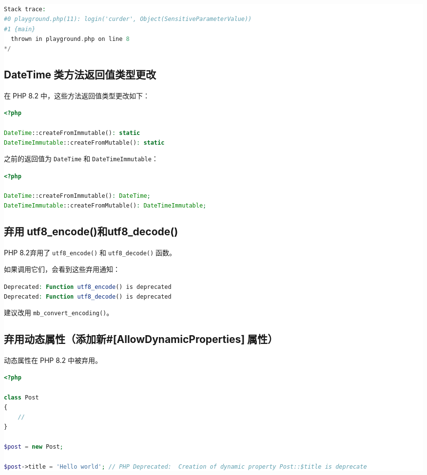 ```php {5}
Stack trace:
#0 playground.php(11): login('curder', Object(SensitiveParameterValue))
#1 {main}
  thrown in playground.php on line 8
*/
```

## DateTime 类方法返回值类型更改

在 PHP 8.2 中，这些方法返回值类型更改如下：

```php
<?php

DateTime::createFromImmutable(): static
DateTimeImmutable::createFromMutable(): static
```

之前的返回值为 `DateTime` 和 `DateTimeImmutable`：

```php
<?php

DateTime::createFromImmutable(): DateTime;
DateTimeImmutable::createFromMutable(): DateTimeImmutable;
```

## 弃用 utf8_encode()和utf8_decode()

PHP 8.2弃用了 `utf8_encode()` 和 `utf8_decode()` 函数。

如果调用它们，会看到这些弃用通知：

```php
Deprecated: Function utf8_encode() is deprecated
Deprecated: Function utf8_decode() is deprecated
```

建议改用 `mb_convert_encoding()`。

## 弃用动态属性（添加新#[AllowDynamicProperties] 属性）

动态属性在 PHP 8.2 中被弃用。

```php
<?php

class Post
{
    //
}

$post = new Post;

$post->title = 'Hello world'; // PHP Deprecated:  Creation of dynamic property Post::$title is deprecate
```
